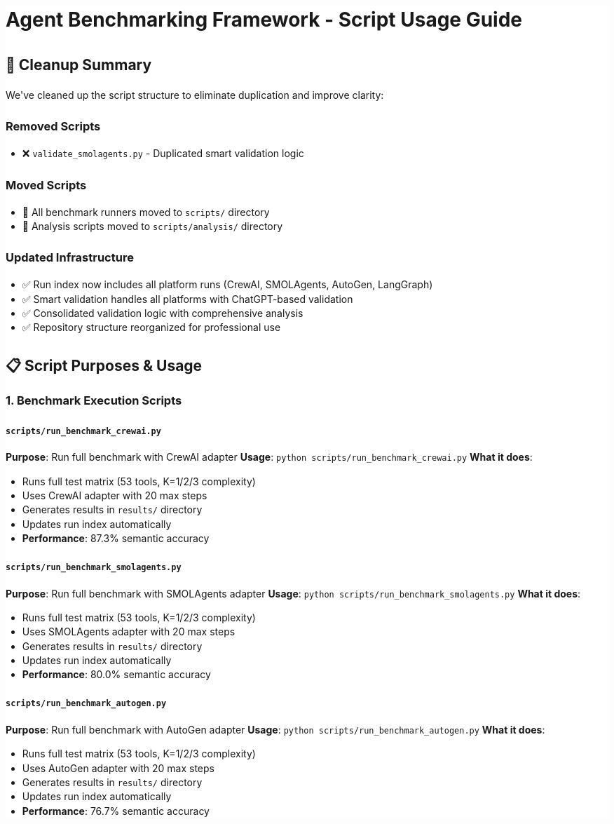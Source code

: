 # Agent Benchmarking Framework - Script Usage Guide

## 🧹 **Cleanup Summary**

We've cleaned up the script structure to eliminate duplication and improve clarity:

### **Removed Scripts**
- ❌ `validate_smolagents.py` - Duplicated smart validation logic

### **Moved Scripts**
- 🔄 All benchmark runners moved to `scripts/` directory
- 🔄 Analysis scripts moved to `scripts/analysis/` directory

### **Updated Infrastructure**
- ✅ Run index now includes all platform runs (CrewAI, SMOLAgents, AutoGen, LangGraph)
- ✅ Smart validation handles all platforms with ChatGPT-based validation
- ✅ Consolidated validation logic with comprehensive analysis
- ✅ Repository structure reorganized for professional use

## 📋 **Script Purposes & Usage**

### **1. Benchmark Execution Scripts**

#### `scripts/run_benchmark_crewai.py`
**Purpose**: Run full benchmark with CrewAI adapter
**Usage**: `python scripts/run_benchmark_crewai.py`
**What it does**:
- Runs full test matrix (53 tools, K=1/2/3 complexity)
- Uses CrewAI adapter with 20 max steps
- Generates results in `results/` directory
- Updates run index automatically
- **Performance**: 87.3% semantic accuracy

#### `scripts/run_benchmark_smolagents.py`
**Purpose**: Run full benchmark with SMOLAgents adapter
**Usage**: `python scripts/run_benchmark_smolagents.py`
**What it does**:
- Runs full test matrix (53 tools, K=1/2/3 complexity)
- Uses SMOLAgents adapter with 20 max steps
- Generates results in `results/` directory
- Updates run index automatically
- **Performance**: 80.0% semantic accuracy

#### `scripts/run_benchmark_autogen.py`
**Purpose**: Run full benchmark with AutoGen adapter
**Usage**: `python scripts/run_benchmark_autogen.py`
**What it does**:
- Runs full test matrix (53 tools, K=1/2/3 complexity)
- Uses AutoGen adapter with 20 max steps
- Generates results in `results/` directory
- Updates run index automatically
- **Performance**: 76.7% semantic accuracy
